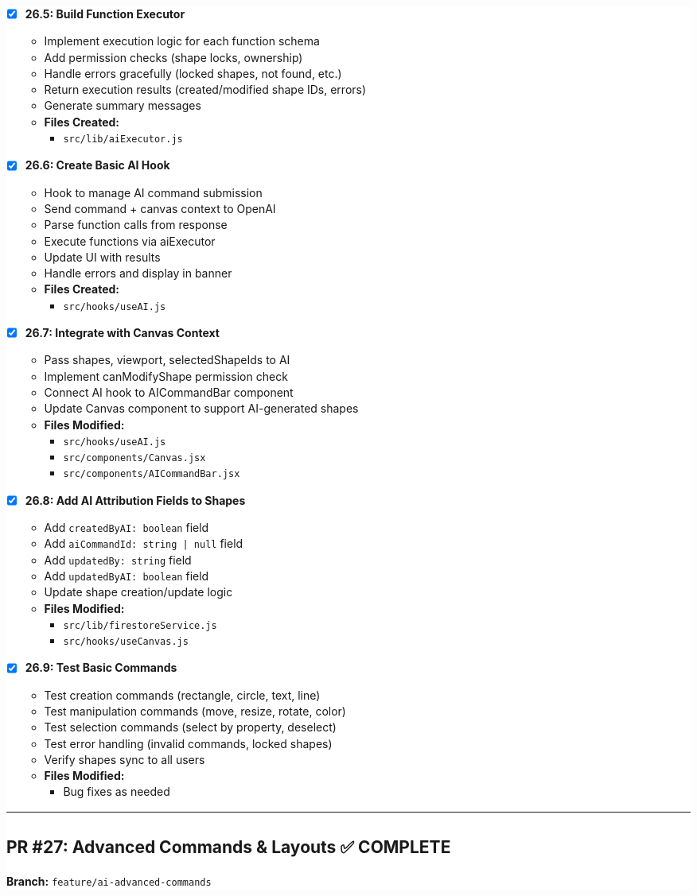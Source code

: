 - [x] **26.5: Build Function Executor**
  - Implement execution logic for each function schema
  - Add permission checks (shape locks, ownership)
  - Handle errors gracefully (locked shapes, not found, etc.)
  - Return execution results (created/modified shape IDs, errors)
  - Generate summary messages
  - **Files Created:**
    - `src/lib/aiExecutor.js`

- [x] **26.6: Create Basic AI Hook**
  - Hook to manage AI command submission
  - Send command + canvas context to OpenAI
  - Parse function calls from response
  - Execute functions via aiExecutor
  - Update UI with results
  - Handle errors and display in banner
  - **Files Created:**
    - `src/hooks/useAI.js`

- [x] **26.7: Integrate with Canvas Context**
  - Pass shapes, viewport, selectedShapeIds to AI
  - Implement canModifyShape permission check
  - Connect AI hook to AICommandBar component
  - Update Canvas component to support AI-generated shapes
  - **Files Modified:**
    - `src/hooks/useAI.js`
    - `src/components/Canvas.jsx`
    - `src/components/AICommandBar.jsx`

- [x] **26.8: Add AI Attribution Fields to Shapes**
  - Add `createdByAI: boolean` field
  - Add `aiCommandId: string | null` field
  - Add `updatedBy: string` field
  - Add `updatedByAI: boolean` field
  - Update shape creation/update logic
  - **Files Modified:**
    - `src/lib/firestoreService.js`
    - `src/hooks/useCanvas.js`

- [x] **26.9: Test Basic Commands**
  - Test creation commands (rectangle, circle, text, line)
  - Test manipulation commands (move, resize, rotate, color)
  - Test selection commands (select by property, deselect)
  - Test error handling (invalid commands, locked shapes)
  - Verify shapes sync to all users
  - **Files Modified:**
    - Bug fixes as needed

---

## PR #27: Advanced Commands & Layouts ✅ COMPLETE

**Branch:** `feature/ai-advanced-commands`
